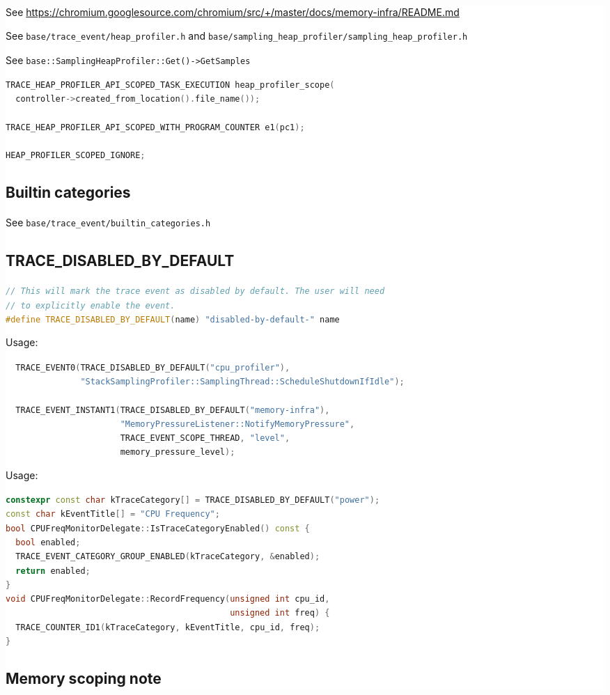 See https://chromium.googlesource.com/chromium/src/+/master/docs/memory-infra/README.md

See `base/trace_event/heap_profiler.h` and `base/sampling_heap_profiler/sampling_heap_profiler.h`

See `base::SamplingHeapProfiler::Get()->GetSamples`

```cpp
TRACE_HEAP_PROFILER_API_SCOPED_TASK_EXECUTION heap_profiler_scope(
  controller->created_from_location().file_name());

TRACE_HEAP_PROFILER_API_SCOPED_WITH_PROGRAM_COUNTER e1(pc1);

HEAP_PROFILER_SCOPED_IGNORE;
```

## Builtin categories

See `base/trace_event/builtin_categories.h`

## TRACE_DISABLED_BY_DEFAULT

```cpp
// This will mark the trace event as disabled by default. The user will need
// to explicitly enable the event.
#define TRACE_DISABLED_BY_DEFAULT(name) "disabled-by-default-" name
```

Usage:

```cpp
  TRACE_EVENT0(TRACE_DISABLED_BY_DEFAULT("cpu_profiler"),
               "StackSamplingProfiler::SamplingThread::ScheduleShutdownIfIdle");

  TRACE_EVENT_INSTANT1(TRACE_DISABLED_BY_DEFAULT("memory-infra"),
                       "MemoryPressureListener::NotifyMemoryPressure",
                       TRACE_EVENT_SCOPE_THREAD, "level",
                       memory_pressure_level);
```

Usage:

```cpp
constexpr const char kTraceCategory[] = TRACE_DISABLED_BY_DEFAULT("power");
const char kEventTitle[] = "CPU Frequency";
bool CPUFreqMonitorDelegate::IsTraceCategoryEnabled() const {
  bool enabled;
  TRACE_EVENT_CATEGORY_GROUP_ENABLED(kTraceCategory, &enabled);
  return enabled;
}
void CPUFreqMonitorDelegate::RecordFrequency(unsigned int cpu_id,
                                             unsigned int freq) {
  TRACE_COUNTER_ID1(kTraceCategory, kEventTitle, cpu_id, freq);
}
```

## Memory scoping note
